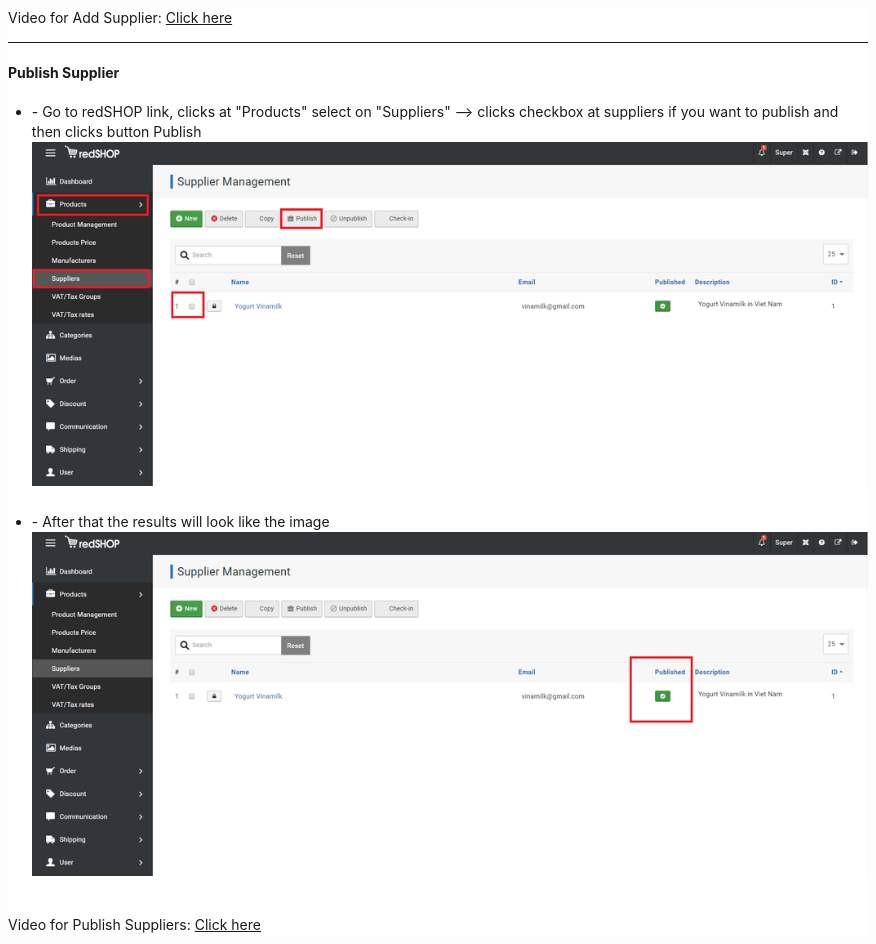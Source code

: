Video for Add Supplier: <a href="https://redshop.fleeq.io/l/q3xonrlfbo-0ogtzq3wpa">Click here</a>

<hr>

<h4 id="publish">Publish Supplier</h4>

<ul>
<li> - Go to redSHOP link, clicks at "Products" select on "Suppliers" --> clicks checkbox at suppliers if you want to publish and then clicks button Publish 
<img src="./manual/en-US/chapters/product-management/img/img123.png" class="example"/><br><br>

<li> - After that the results will look like the image
<img src="./manual/en-US/chapters/product-management/img/img124.png" class="example"/><br><br>
</ul>

Video for Publish Suppliers: <a href="https://redshop.fleeq.io/l/6w65b4ce09-ju1hyjjm9p">Click here</a>
